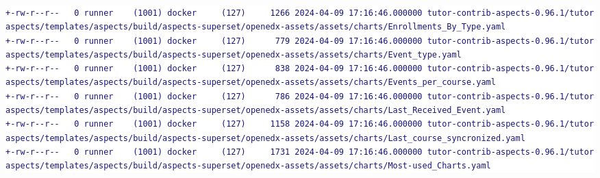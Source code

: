 ```diff
+-rw-r--r--   0 runner    (1001) docker     (127)     1266 2024-04-09 17:16:46.000000 tutor-contrib-aspects-0.96.1/tutoraspects/templates/aspects/build/aspects-superset/openedx-assets/assets/charts/Enrollments_By_Type.yaml
+-rw-r--r--   0 runner    (1001) docker     (127)      779 2024-04-09 17:16:46.000000 tutor-contrib-aspects-0.96.1/tutoraspects/templates/aspects/build/aspects-superset/openedx-assets/assets/charts/Event_type.yaml
+-rw-r--r--   0 runner    (1001) docker     (127)      838 2024-04-09 17:16:46.000000 tutor-contrib-aspects-0.96.1/tutoraspects/templates/aspects/build/aspects-superset/openedx-assets/assets/charts/Events_per_course.yaml
+-rw-r--r--   0 runner    (1001) docker     (127)      786 2024-04-09 17:16:46.000000 tutor-contrib-aspects-0.96.1/tutoraspects/templates/aspects/build/aspects-superset/openedx-assets/assets/charts/Last_Received_Event.yaml
+-rw-r--r--   0 runner    (1001) docker     (127)     1158 2024-04-09 17:16:46.000000 tutor-contrib-aspects-0.96.1/tutoraspects/templates/aspects/build/aspects-superset/openedx-assets/assets/charts/Last_course_syncronized.yaml
+-rw-r--r--   0 runner    (1001) docker     (127)     1731 2024-04-09 17:16:46.000000 tutor-contrib-aspects-0.96.1/tutoraspects/templates/aspects/build/aspects-superset/openedx-assets/assets/charts/Most-used_Charts.yaml
